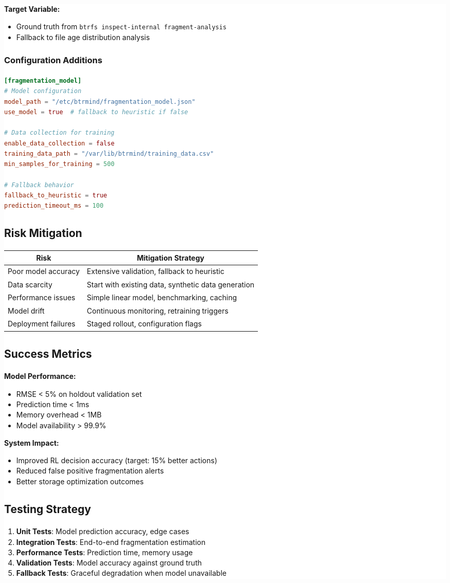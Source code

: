 **Target Variable:**
- Ground truth from `btrfs inspect-internal fragment-analysis`
- Fallback to file age distribution analysis

### Configuration Additions
```toml
[fragmentation_model]
# Model configuration
model_path = "/etc/btrmind/fragmentation_model.json"
use_model = true  # fallback to heuristic if false

# Data collection for training
enable_data_collection = false
training_data_path = "/var/lib/btrmind/training_data.csv"
min_samples_for_training = 500

# Fallback behavior
fallback_to_heuristic = true
prediction_timeout_ms = 100
```

## Risk Mitigation

| Risk | Mitigation Strategy |
|------|-------------------|
| Poor model accuracy | Extensive validation, fallback to heuristic |
| Data scarcity | Start with existing data, synthetic data generation |
| Performance issues | Simple linear model, benchmarking, caching |
| Model drift | Continuous monitoring, retraining triggers |
| Deployment failures | Staged rollout, configuration flags |

## Success Metrics

**Model Performance:**
- RMSE < 5% on holdout validation set
- Prediction time < 1ms
- Memory overhead < 1MB
- Model availability > 99.9%

**System Impact:**
- Improved RL decision accuracy (target: 15% better actions)
- Reduced false positive fragmentation alerts
- Better storage optimization outcomes

## Testing Strategy

1. **Unit Tests**: Model prediction accuracy, edge cases
2. **Integration Tests**: End-to-end fragmentation estimation
3. **Performance Tests**: Prediction time, memory usage
4. **Validation Tests**: Model accuracy against ground truth
5. **Fallback Tests**: Graceful degradation when model unavailable
